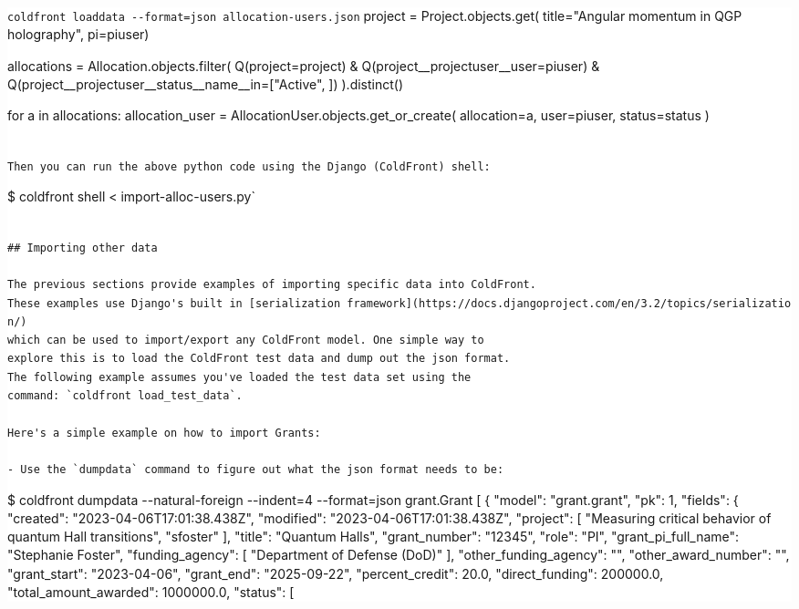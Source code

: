 ```coldfront loaddata --format=json allocation-users.json```
project = Project.objects.get(
                    title="Angular momentum in QGP holography",
                    pi=piuser)

allocations = Allocation.objects.filter(
    Q(project=project) &
    Q(project__projectuser__user=piuser) &
    Q(project__projectuser__status__name__in=["Active", ])
).distinct()

for a in allocations:
    allocation_user = AllocationUser.objects.get_or_create(
        allocation=a,
        user=piuser,
        status=status
    )
```

Then you can run the above python code using the Django (ColdFront) shell:

```
$ coldfront shell < import-alloc-users.py`
```

## Importing other data

The previous sections provide examples of importing specific data into ColdFront.
These examples use Django's built in [serialization framework](https://docs.djangoproject.com/en/3.2/topics/serialization/) 
which can be used to import/export any ColdFront model. One simple way to
explore this is to load the ColdFront test data and dump out the json format.
The following example assumes you've loaded the test data set using the
command: `coldfront load_test_data`. 

Here's a simple example on how to import Grants:

- Use the `dumpdata` command to figure out what the json format needs to be:

```
$ coldfront dumpdata --natural-foreign --indent=4 --format=json grant.Grant
[
{
    "model": "grant.grant",
    "pk": 1,
    "fields": {
        "created": "2023-04-06T17:01:38.438Z",
        "modified": "2023-04-06T17:01:38.438Z",
        "project": [
            "Measuring critical behavior of quantum Hall transitions",
            "sfoster"
        ],
        "title": "Quantum Halls",
        "grant_number": "12345",
        "role": "PI",
        "grant_pi_full_name": "Stephanie Foster",
        "funding_agency": [
            "Department of Defense (DoD)"
        ],
        "other_funding_agency": "",
        "other_award_number": "",
        "grant_start": "2023-04-06",
        "grant_end": "2025-09-22",
        "percent_credit": 20.0,
        "direct_funding": 200000.0,
        "total_amount_awarded": 1000000.0,
        "status": [
```
